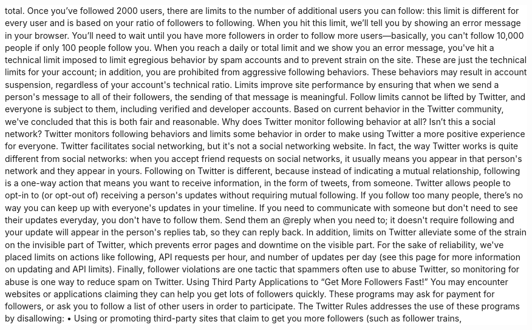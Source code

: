 total. Once you’ve followed 2000 users, there are limits to the number of additional users you can follow: this 
limit is different for every user and is based on your ratio of followers to following. When you hit this limit, 
we’ll tell you by showing an error message in your browser. You’ll need to wait until you have more followers 
in order to follow more users—basically, you can't follow 10,000 people if only 100 people follow you. When 
you reach a daily or total limit and we show you an error message, you've hit a technical limit imposed to limit 
egregious behavior by spam accounts and to prevent strain on the site. These are just the technical limits for your 
account; in addition, you are prohibited from aggressive following behaviors. These behaviors may result in 
account suspension, regardless of your account's technical ratio. 
Limits improve site performance by ensuring that when we send a person's message to all of their followers, the 
sending of that message is meaningful. Follow limits cannot be lifted by Twitter, and everyone is subject to 
them, including verified and developer accounts. Based on current behavior in the Twitter community, we've 
concluded that this is both fair and reasonable. 
Why does Twitter monitor following behavior at all? Isn’t 
this a social network? 
Twitter monitors following behaviors and limits some behavior in order to make using Twitter a more positive 
experience for everyone. 
Twitter facilitates social networking, but it's not a social networking website. In fact, the way Twitter works is 
quite different from social networks: when you accept friend requests on social networks, it usually means you 
appear in that person's network and they appear in yours. Following on Twitter is different, because instead of 
indicating a mutual relationship, following is a one-way action that means you want to receive information, in 
the form of tweets, from someone. Twitter allows people to opt-in to (or opt-out of) receiving a person's updates 
without requiring mutual following. 
If you follow too many people, there’s no way you can keep up with everyone's updates in your timeline. If you 
need to communicate with someone but don't need to see their updates everyday, you don't have to follow them. 
Send them an @reply when you need to; it doesn't require following and your update will appear in the person's 
replies tab, so they can reply back. 
In addition, limits on Twitter alleviate some of the strain on the invisible part of Twitter, which prevents error 
pages and downtime on the visible part. For the sake of reliability, we've placed limits on actions like following, 
API requests per hour, and number of updates per day (see this page for more information on updating and API 
limits). 
Finally, follower violations are one tactic that spammers often use to abuse Twitter, so monitoring for abuse is 
one way to reduce spam on Twitter. 
Using Third Party Applications to “Get More Followers 
Fast!” 
You may encounter websites or applications claiming they can help you get lots of followers quickly. These 
programs may ask for payment for followers, or ask you to follow a list of other users in order to participate. The 
Twitter Rules addresses the use of these programs by disallowing: 
• 
Using or promoting third-party sites that claim to get you more followers (such as follower trains, 